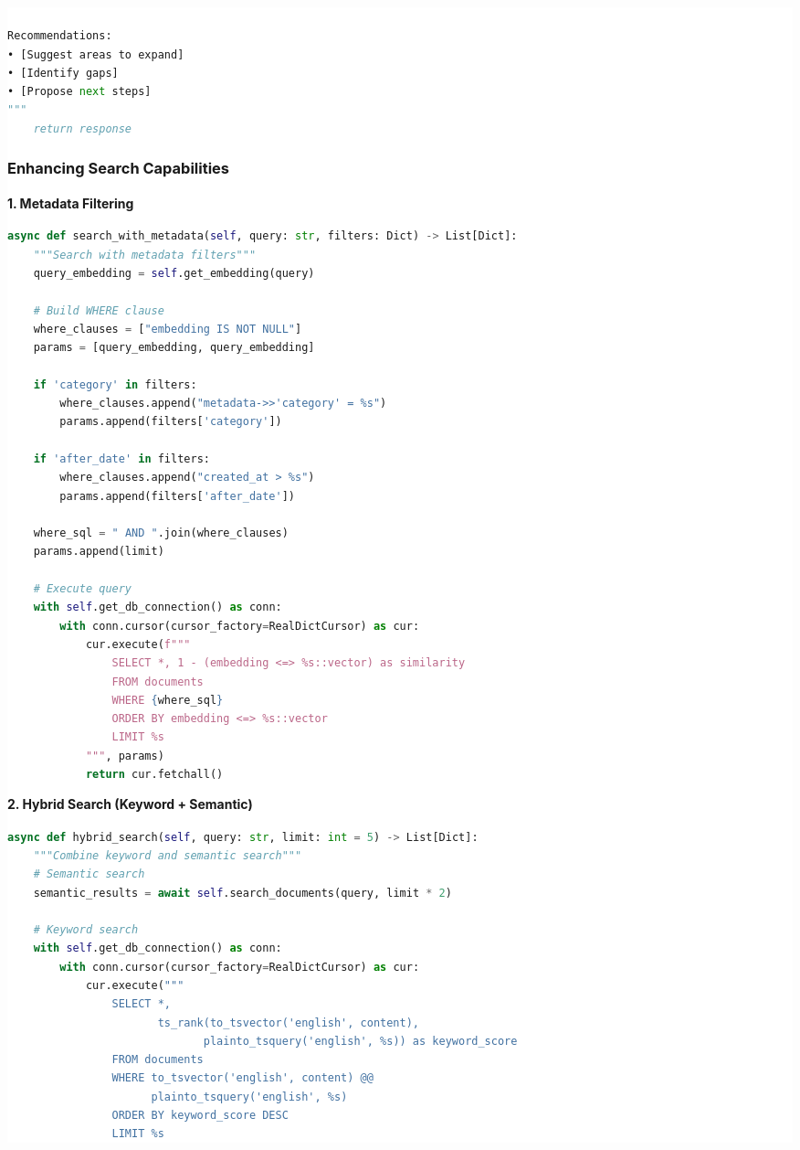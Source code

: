 ```python

Recommendations:
• [Suggest areas to expand]
• [Identify gaps]
• [Propose next steps]
"""
    return response
```

### Enhancing Search Capabilities

**1. Metadata Filtering**
```python
async def search_with_metadata(self, query: str, filters: Dict) -> List[Dict]:
    """Search with metadata filters"""
    query_embedding = self.get_embedding(query)
    
    # Build WHERE clause
    where_clauses = ["embedding IS NOT NULL"]
    params = [query_embedding, query_embedding]
    
    if 'category' in filters:
        where_clauses.append("metadata->>'category' = %s")
        params.append(filters['category'])
    
    if 'after_date' in filters:
        where_clauses.append("created_at > %s")
        params.append(filters['after_date'])
    
    where_sql = " AND ".join(where_clauses)
    params.append(limit)
    
    # Execute query
    with self.get_db_connection() as conn:
        with conn.cursor(cursor_factory=RealDictCursor) as cur:
            cur.execute(f"""
                SELECT *, 1 - (embedding <=> %s::vector) as similarity
                FROM documents
                WHERE {where_sql}
                ORDER BY embedding <=> %s::vector
                LIMIT %s
            """, params)
            return cur.fetchall()
```

**2. Hybrid Search (Keyword + Semantic)**
```python
async def hybrid_search(self, query: str, limit: int = 5) -> List[Dict]:
    """Combine keyword and semantic search"""
    # Semantic search
    semantic_results = await self.search_documents(query, limit * 2)
    
    # Keyword search
    with self.get_db_connection() as conn:
        with conn.cursor(cursor_factory=RealDictCursor) as cur:
            cur.execute("""
                SELECT *, 
                       ts_rank(to_tsvector('english', content), 
                              plainto_tsquery('english', %s)) as keyword_score
                FROM documents
                WHERE to_tsvector('english', content) @@ 
                      plainto_tsquery('english', %s)
                ORDER BY keyword_score DESC
                LIMIT %s
```